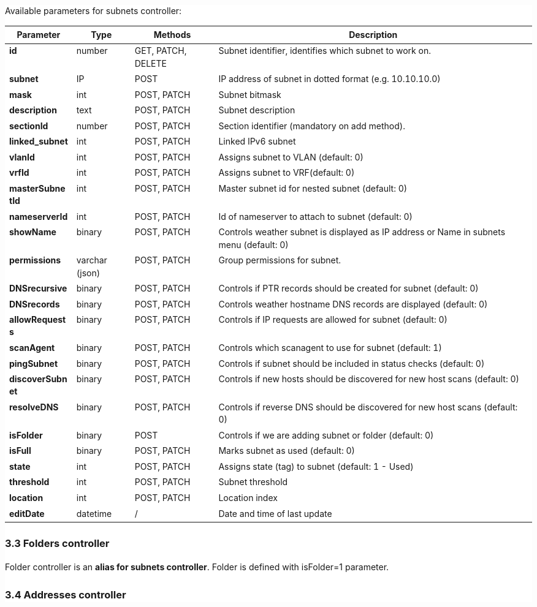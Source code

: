 Available parameters for subnets controller:

Parameter          | Type           | Methods            | Description
-------------------|----------------|--------------------|----------------------------------------------------------------------------------------
**id**             | number         | GET, PATCH, DELETE | Subnet identifier, identifies which subnet to work on.
**subnet**         | IP             | POST               | IP address of subnet in dotted format (e.g. 10.10.10.0)
**mask**           | int            | POST, PATCH        | Subnet bitmask
**description**    | text           | POST, PATCH        | Subnet description
**sectionId**      | number         | POST, PATCH        | Section identifier (mandatory on add method).
**linked_subnet**  | int            | POST, PATCH        | Linked IPv6 subnet
**vlanId**         | int            | POST, PATCH        | Assigns subnet to VLAN (default: 0)
**vrfId**          | int            | POST, PATCH        | Assigns subnet to VRF(default: 0)
**masterSubnetId** | int            | POST, PATCH        | Master subnet id for nested subnet (default: 0)
**nameserverId**   | int            | POST, PATCH        | Id of nameserver to attach to subnet (default: 0)
**showName**       | binary         | POST, PATCH        | Controls weather subnet is displayed as IP address or Name in subnets menu (default: 0)
**permissions**    | varchar (json) | POST, PATCH        | Group permissions for subnet.
**DNSrecursive**   | binary         | POST, PATCH        | Controls if PTR records should be created for subnet (default: 0)
**DNSrecords**     | binary         | POST, PATCH        | Controls weather hostname DNS records are displayed (default: 0)
**allowRequests**  | binary         | POST, PATCH        | Controls if IP requests are allowed for subnet (default: 0)
**scanAgent**      | binary         | POST, PATCH        | Controls which scanagent to use for subnet (default: 1)
**pingSubnet**     | binary         | POST, PATCH        | Controls if subnet should be included in status checks (default: 0)
**discoverSubnet** | binary         | POST, PATCH        | Controls if new hosts should be discovered for new host scans (default: 0)
**resolveDNS**     | binary         | POST, PATCH        | Controls if reverse DNS should be discovered for new host scans (default: 0)
**isFolder**       | binary         | POST               | Controls if we are adding subnet or folder (default: 0)
**isFull**         | binary         | POST, PATCH        | Marks subnet as used (default: 0)
**state**          | int            | POST, PATCH        | Assigns state (tag) to subnet (default: 1 - Used)
**threshold**      | int            | POST, PATCH        | Subnet threshold
**location**       | int            | POST, PATCH        | Location index
**editDate**       | datetime       | /                  | Date and time of last update

### 3.3 Folders controller

Folder controller is an **alias for subnets controller**. Folder is defined with isFolder=1 parameter.

### 3.4 Addresses controller
